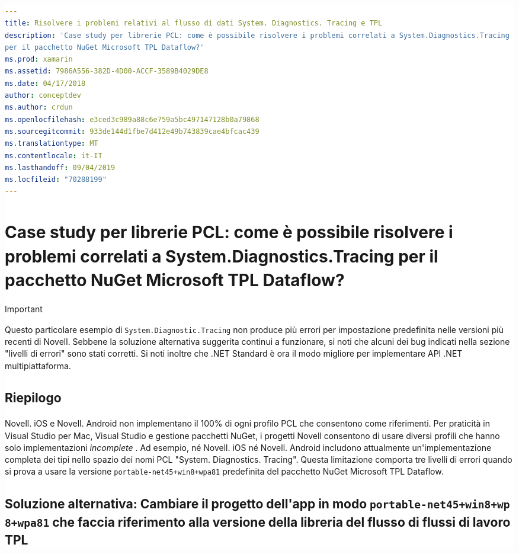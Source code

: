 ```yaml
---
title: Risolvere i problemi relativi al flusso di dati System. Diagnostics. Tracing e TPL
description: 'Case study per librerie PCL: come è possibile risolvere i problemi correlati a System.Diagnostics.Tracing per il pacchetto NuGet Microsoft TPL Dataflow?'
ms.prod: xamarin
ms.assetid: 7986A556-382D-4D00-ACCF-3589B4029DE8
ms.date: 04/17/2018
author: conceptdev
ms.author: crdun
ms.openlocfilehash: e3ced3c989a88c6e759a5bc497147128b0a79868
ms.sourcegitcommit: 933de144d1fbe7d412e49b743839cae4bfcac439
ms.translationtype: MT
ms.contentlocale: it-IT
ms.lasthandoff: 09/04/2019
ms.locfileid: "70288199"
---
```

# <a name="pcl-case-study-how-can-i-resolve-problems-related-to-systemdiagnosticstracing-for-the-microsoft-tpl-dataflow-nuget-package"></a>Case study per librerie PCL: come è possibile risolvere i problemi correlati a System.Diagnostics.Tracing per il pacchetto NuGet Microsoft TPL Dataflow?

> [!IMPORTANT]
> Questo particolare esempio di `System.Diagnostic.Tracing` non produce più errori per impostazione predefinita nelle versioni più recenti di Novell. Sebbene la soluzione alternativa suggerita continui a funzionare, si noti che alcuni dei bug indicati nella sezione "livelli di errori" sono stati corretti.
> Si noti inoltre che .NET Standard è ora il modo migliore per implementare API .NET multipiattaforma.

## <a name="summary"></a>Riepilogo

Novell. iOS e Novell. Android non implementano il 100% di ogni profilo PCL che consentono come riferimenti. Per praticità in Visual Studio per Mac, Visual Studio e gestione pacchetti NuGet, i progetti Novell consentono di usare diversi profili che hanno solo implementazioni _incomplete_ . Ad esempio, né Novell. iOS né Novell. Android includono attualmente un'implementazione completa dei tipi nello spazio dei nomi PCL "System. Diagnostics. Tracing". Questa limitazione comporta tre livelli di errori quando si prova a usare la versione `portable-net45+win8+wpa81` predefinita del pacchetto NuGet Microsoft TPL Dataflow.

## <a name="workaround-switch-the-app-project-to-reference-the-portable-net45win8wp8wpa81-version-of-the-tpl-dataflow-library"></a>Soluzione alternativa: Cambiare il progetto dell'app in modo `portable-net45+win8+wp8+wpa81` che faccia riferimento alla versione della libreria del flusso di flussi di lavoro TPL
